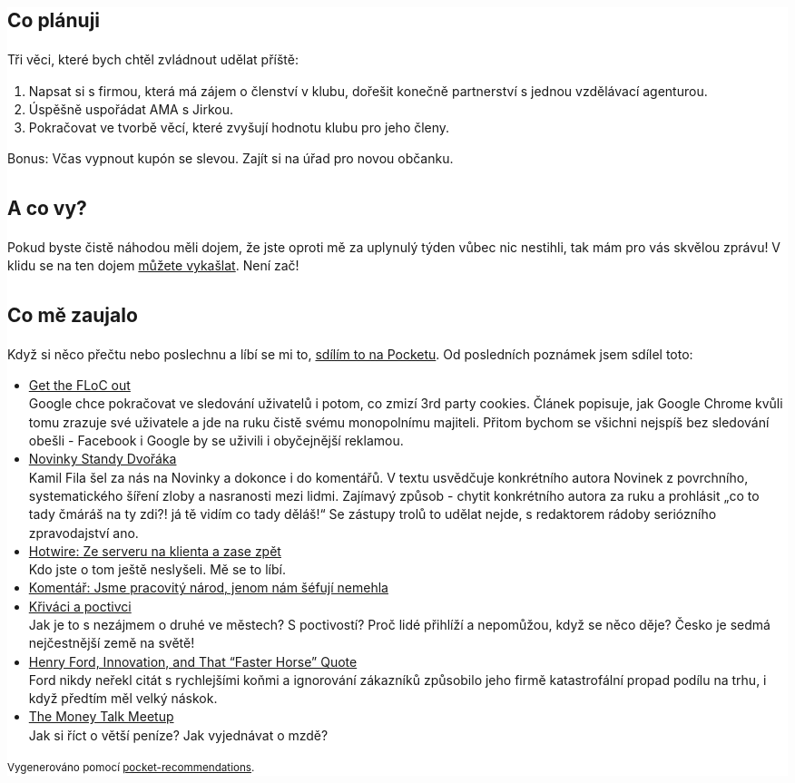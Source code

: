 
## Co plánuji

Tři věci, které bych chtěl zvládnout udělat příště:

1. Napsat si s firmou, která má zájem o členství v klubu, dořešit konečně partnerství s jednou vzdělávací agenturou.
2. Úspěšně uspořádat AMA s Jirkou.
3. Pokračovat ve tvorbě věcí, které zvyšují hodnotu klubu pro jeho členy.

Bonus: Včas vypnout kupón se slevou. Zajít si na úřad pro novou občanku.


## A co vy?

Pokud byste čistě náhodou měli dojem, že jste oproti mě za uplynulý týden vůbec nic nestihli, tak mám pro vás skvělou zprávu! V klidu se na ten dojem [můžete vykašlat]({filename}2020-06-04_neni-to-zavod.md). Není zač!


## Co mě zaujalo

Když si něco přečtu nebo poslechnu a líbí se mi to, [sdílím to na Pocketu](https://getpocket.com/@honzajavorek). Od posledních poznámek jsem sdílel toto:

- [Get the FLoC out](https://adactio.com/journal/18046)<br>Google chce pokračovat ve sledování uživatelů i potom, co zmizí 3rd party cookies. Článek popisuje, jak Google Chrome kvůli tomu zrazuje své uživatele a jde na ruku čistě svému monopolnímu majiteli. Přitom bychom se všichni nejspíš bez sledování obešli - Facebook i Google by se uživili i obyčejnější reklamou.
- [Novinky Standy Dvořáka](https://www.jestevetsikritik.cz/komentare/1136-novinky-standy-dvoraka)<br>Kamil Fila šel za nás na Novinky a dokonce i do komentářů. V textu usvědčuje konkrétního autora Novinek z povrchního, systematického šíření zloby a nasranosti mezi lidmi. Zajímavý způsob - chytit konkrétního autora za ruku a prohlásit „co to tady čmáráš na ty zdi?! já tě vidím co tady děláš!“ Se zástupy trolů to udělat nejde, s redaktorem rádoby seriózního zpravodajství ano.
- [Hotwire: Ze serveru na klienta a zase zpět](https://www.vzhurudolu.cz/blog/195-hotwire)<br>Kdo jste o tom ještě neslyšeli. Mě se to líbí.
- [Komentář: Jsme pracovitý národ, jenom nám šéfují nemehla](https://www.seznamzpravy.cz/clanek/komentar-jsme-pracovity-narod-jenom-nam-sefuji-nemehla-151150)
- [Křiváci a poctivci](https://houdekpetr.blogspot.com/2021/04/krivaci-poctivci.html)<br>Jak je to s nezájmem o druhé ve městech? S poctivostí? Proč lidé přihlíží a nepomůžou, když se něco děje? Česko je sedmá nejčestnější země na světě!
- [Henry Ford, Innovation, and That “Faster Horse” Quote](https://hbr.org/2011/08/henry-ford-never-said-the-fast)<br>Ford nikdy neřekl citát s rychlejšími koňmi a ignorování zákazníků způsobilo jeho firmě katastrofální propad podílu na trhu, i když předtím měl velký náskok.
- [The Money Talk Meetup](https://cybermagnolia.com/blog/the-money-talk-meetup/)<br>Jak si říct o větší peníze? Jak vyjednávat o mzdě?

<small>Vygenerováno pomocí <a href="https://pypi.org/project/pocket-recommendations/">pocket-recommendations</a>.</small>
